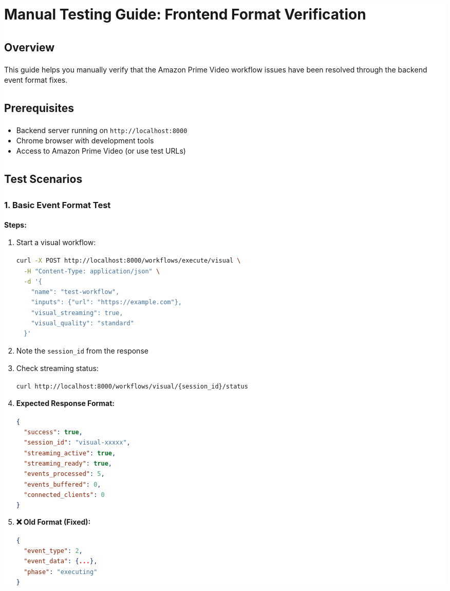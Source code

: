 # Manual Testing Guide: Frontend Format Verification

## Overview
This guide helps you manually verify that the Amazon Prime Video workflow issues have been resolved through the backend event format fixes.

## Prerequisites
- Backend server running on `http://localhost:8000`
- Chrome browser with development tools
- Access to Amazon Prime Video (or use test URLs)

## Test Scenarios

### 1. Basic Event Format Test

**Steps:**
1. Start a visual workflow:
   ```bash
   curl -X POST http://localhost:8000/workflows/execute/visual \
     -H "Content-Type: application/json" \
     -d '{
       "name": "test-workflow",
       "inputs": {"url": "https://example.com"},
       "visual_streaming": true,
       "visual_quality": "standard"
     }'
   ```

2. Note the `session_id` from the response

3. Check streaming status:
   ```bash
   curl http://localhost:8000/workflows/visual/{session_id}/status
   ```

4. **Expected Response Format:**
   ```json
   {
     "success": true,
     "session_id": "visual-xxxxx",
     "streaming_active": true,
     "streaming_ready": true,
     "events_processed": 5,
     "events_buffered": 0,
     "connected_clients": 0
   }
   ```

5. **❌ Old Format (Fixed):**
   ```json
   {
     "event_type": 2,
     "event_data": {...},
     "phase": "executing"
   }
   ```
